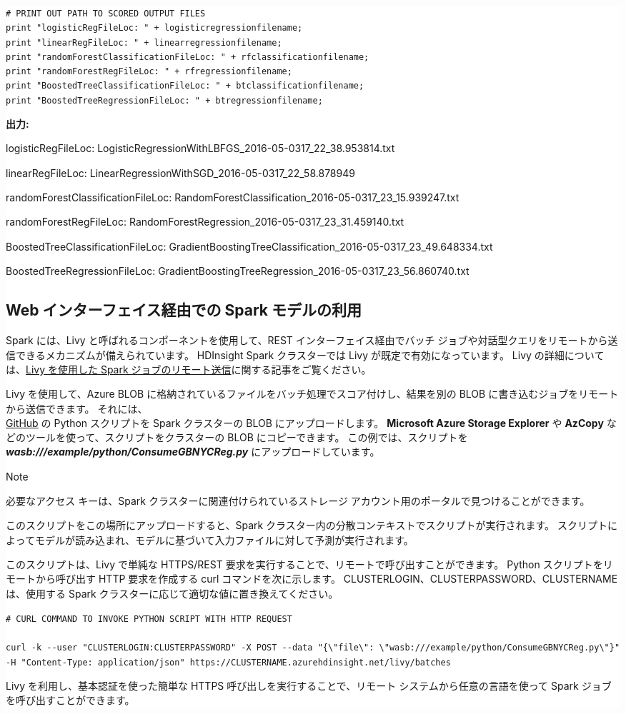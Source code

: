 
    # PRINT OUT PATH TO SCORED OUTPUT FILES
    print "logisticRegFileLoc: " + logisticregressionfilename;
    print "linearRegFileLoc: " + linearregressionfilename;
    print "randomForestClassificationFileLoc: " + rfclassificationfilename;
    print "randomForestRegFileLoc: " + rfregressionfilename;
    print "BoostedTreeClassificationFileLoc: " + btclassificationfilename;
    print "BoostedTreeRegressionFileLoc: " + btregressionfilename;


**出力:**

logisticRegFileLoc: LogisticRegressionWithLBFGS_2016-05-0317_22_38.953814.txt

linearRegFileLoc: LinearRegressionWithSGD_2016-05-0317_22_58.878949

randomForestClassificationFileLoc: RandomForestClassification_2016-05-0317_23_15.939247.txt

randomForestRegFileLoc: RandomForestRegression_2016-05-0317_23_31.459140.txt

BoostedTreeClassificationFileLoc: GradientBoostingTreeClassification_2016-05-0317_23_49.648334.txt

BoostedTreeRegressionFileLoc: GradientBoostingTreeRegression_2016-05-0317_23_56.860740.txt

## <a name="consume-spark-models-through-a-web-interface"></a>Web インターフェイス経由での Spark モデルの利用
Spark には、Livy と呼ばれるコンポーネントを使用して、REST インターフェイス経由でバッチ ジョブや対話型クエリをリモートから送信できるメカニズムが備えられています。 HDInsight Spark クラスターでは Livy が既定で有効になっています。 Livy の詳細については、[Livy を使用した Spark ジョブのリモート送信](../../hdinsight/spark/apache-spark-livy-rest-interface.md)に関する記事をご覧ください。 

Livy を使用して、Azure BLOB に格納されているファイルをバッチ処理でスコア付けし、結果を別の BLOB に書き込むジョブをリモートから送信できます。 それには、  
[GitHub](https://raw.githubusercontent.com/Azure/Azure-MachineLearning-DataScience/master/Misc/Spark/Python/ConsumeGBNYCReg.py) の Python スクリプトを Spark クラスターの BLOB にアップロードします。 **Microsoft Azure Storage Explorer** や **AzCopy** などのツールを使って、スクリプトをクラスターの BLOB にコピーできます。 この例では、スクリプトを ***wasb:///example/python/ConsumeGBNYCReg.py*** にアップロードしています。   

> [!NOTE]
> 必要なアクセス キーは、Spark クラスターに関連付けられているストレージ アカウント用のポータルで見つけることができます。 
> 
> 

このスクリプトをこの場所にアップロードすると、Spark クラスター内の分散コンテキストでスクリプトが実行されます。 スクリプトによってモデルが読み込まれ、モデルに基づいて入力ファイルに対して予測が実行されます。  

このスクリプトは、Livy で単純な HTTPS/REST 要求を実行することで、リモートで呼び出すことができます。  Python スクリプトをリモートから呼び出す HTTP 要求を作成する curl コマンドを次に示します。 CLUSTERLOGIN、CLUSTERPASSWORD、CLUSTERNAME は、使用する Spark クラスターに応じて適切な値に置き換えてください。

    # CURL COMMAND TO INVOKE PYTHON SCRIPT WITH HTTP REQUEST

    curl -k --user "CLUSTERLOGIN:CLUSTERPASSWORD" -X POST --data "{\"file\": \"wasb:///example/python/ConsumeGBNYCReg.py\"}" -H "Content-Type: application/json" https://CLUSTERNAME.azurehdinsight.net/livy/batches

Livy を利用し、基本認証を使った簡単な HTTPS 呼び出しを実行することで、リモート システムから任意の言語を使って Spark ジョブを呼び出すことができます。   
